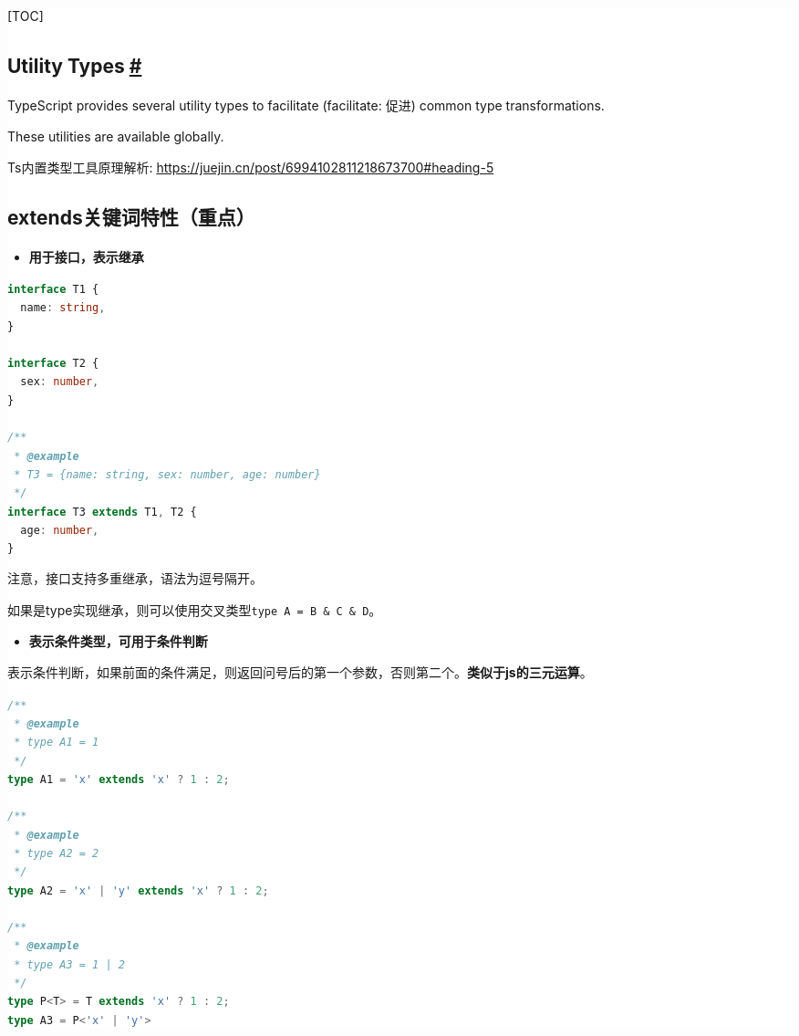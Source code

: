 [TOC]

## Utility Types [#](https://www.typescriptlang.org/docs/handbook/utility-types.html)



TypeScript provides several utility types to facilitate (facilitate: 促进) common type transformations. 

These utilities are available globally.

Ts内置类型工具原理解析: https://juejin.cn/post/6994102811218673700#heading-5



## extends关键词特性（重点）

- **用于接口，表示继承**

```typescript
interface T1 {
  name: string,
}

interface T2 {
  sex: number,
}

/**
 * @example
 * T3 = {name: string, sex: number, age: number}
 */
interface T3 extends T1, T2 {
  age: number,
}
```

注意，接口支持多重继承，语法为逗号隔开。

如果是type实现继承，则可以使用交叉类型`type A = B & C & D`。

- **表示条件类型，可用于条件判断**

表示条件判断，如果前面的条件满足，则返回问号后的第一个参数，否则第二个。**类似于js的三元运算**。

```typescript
/**
 * @example
 * type A1 = 1
 */
type A1 = 'x' extends 'x' ? 1 : 2;

/**
 * @example
 * type A2 = 2
 */
type A2 = 'x' | 'y' extends 'x' ? 1 : 2;

/**
 * @example
 * type A3 = 1 | 2
 */
type P<T> = T extends 'x' ? 1 : 2;
type A3 = P<'x' | 'y'>
```


  [P in K]: T